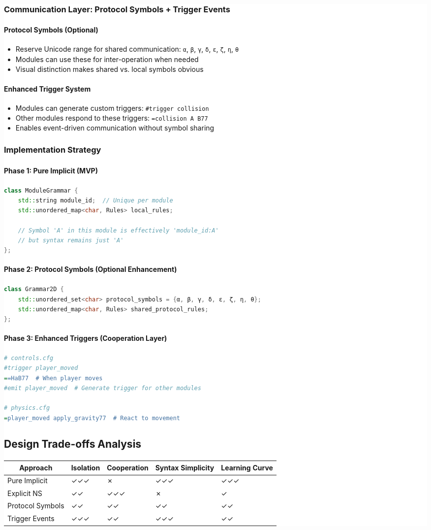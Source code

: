 ### Communication Layer: Protocol Symbols + Trigger Events

#### Protocol Symbols (Optional)
- Reserve Unicode range for shared communication: `α`, `β`, `γ`, `δ`, `ε`, `ζ`, `η`, `θ`
- Modules can use these for inter-operation when needed
- Visual distinction makes shared vs. local symbols obvious

#### Enhanced Trigger System
- Modules can generate custom triggers: `#trigger collision`
- Other modules respond to these triggers: `=collision A B77`
- Enables event-driven communication without symbol sharing

### Implementation Strategy

#### Phase 1: Pure Implicit (MVP)
```cpp
class ModuleGrammar {
    std::string module_id;  // Unique per module
    std::unordered_map<char, Rules> local_rules;
    
    // Symbol 'A' in this module is effectively 'module_id:A'
    // but syntax remains just 'A'
};
```

#### Phase 2: Protocol Symbols (Optional Enhancement)
```cpp
class Grammar2D {
    std::unordered_set<char> protocol_symbols = {α, β, γ, δ, ε, ζ, η, θ};
    std::unordered_map<char, Rules> shared_protocol_rules;
};
```

#### Phase 3: Enhanced Triggers (Cooperation Layer)
```cfg
# controls.cfg
#trigger player_moved
==HaB77  # When player moves
#emit player_moved  # Generate trigger for other modules

# physics.cfg  
=player_moved apply_gravity77  # React to movement
```

## Design Trade-offs Analysis

| Approach | Isolation | Cooperation | Syntax Simplicity | Learning Curve |
|----------|-----------|-------------|-------------------|----------------|
| Pure Implicit | ✓✓✓ | ✗ | ✓✓✓ | ✓✓✓ |
| Explicit NS | ✓✓ | ✓✓✓ | ✗ | ✓ |
| Protocol Symbols | ✓✓ | ✓✓ | ✓✓ | ✓✓ |
| Trigger Events | ✓✓✓ | ✓✓ | ✓✓✓ | ✓✓ |

